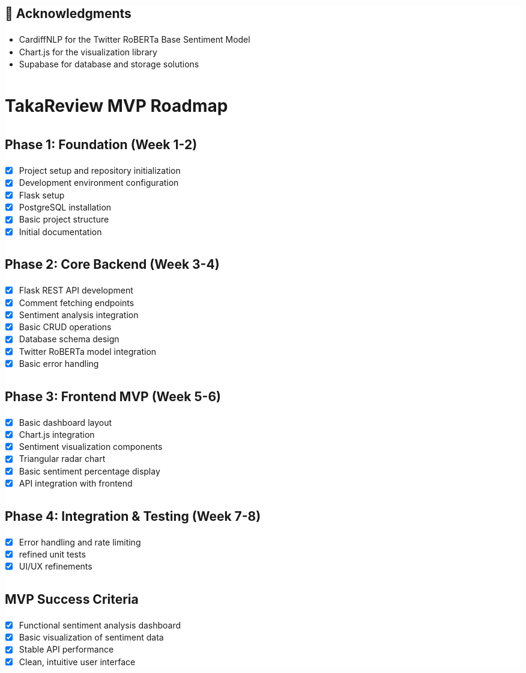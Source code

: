 ## 🙏 Acknowledgments

- CardiffNLP for the Twitter RoBERTa Base Sentiment Model
- Chart.js for the visualization library
- Supabase for database and storage solutions

# TakaReview MVP Roadmap

## Phase 1: Foundation (Week 1-2)

- [x] Project setup and repository initialization
- [x] Development environment configuration
- [x] Flask setup
- [x] PostgreSQL installation
- [x] Basic project structure
- [x] Initial documentation

## Phase 2: Core Backend (Week 3-4)

- [x] Flask REST API development
- [x] Comment fetching endpoints
- [x] Sentiment analysis integration
- [x] Basic CRUD operations
- [x] Database schema design
- [x] Twitter RoBERTa model integration
- [x] Basic error handling

## Phase 3: Frontend MVP (Week 5-6)

- [x] Basic dashboard layout
- [x] Chart.js integration
- [x] Sentiment visualization components
- [x] Triangular radar chart
- [x] Basic sentiment percentage display
- [x] API integration with frontend

## Phase 4: Integration & Testing (Week 7-8)

- [x] Error handling and rate limiting
- [x] refined unit tests
- [x] UI/UX refinements

## MVP Success Criteria

- [x] Functional sentiment analysis dashboard
- [x] Basic visualization of sentiment data
- [x] Stable API performance
- [x] Clean, intuitive user interface
